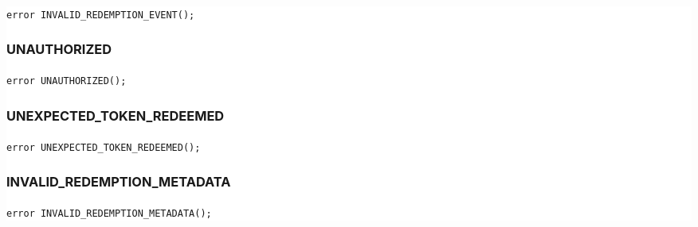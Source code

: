 ```solidity
error INVALID_REDEMPTION_EVENT();
```

### UNAUTHORIZED

```solidity
error UNAUTHORIZED();
```

### UNEXPECTED_TOKEN_REDEEMED

```solidity
error UNEXPECTED_TOKEN_REDEEMED();
```

### INVALID_REDEMPTION_METADATA

```solidity
error INVALID_REDEMPTION_METADATA();
```


